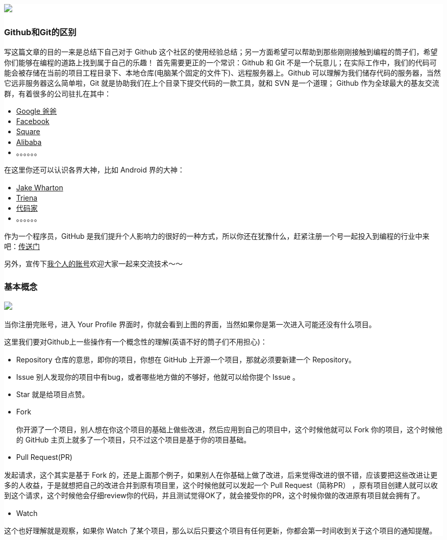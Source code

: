 ![](http://upload-images.jianshu.io/upload_images/2539684-1a53495ad76841c8.png?imageMogr2/auto-orient/strip%7CimageView2/2/w/1240)

### Github和Git的区别

写这篇文章的目的一来是总结下自己对于 Github 这个社区的使用经验总结；另一方面希望可以帮助到那些刚刚接触到编程的筒子们，希望你们能够在编程的道路上找到属于自己的乐趣！
首先需要更正的一个常识：Github 和 Git 不是一个玩意儿；在实际工作中，我们的代码可能会被存储在当前的项目工程目录下、本地仓库(电脑某个固定的文件下)、远程服务器上。Github 可以理解为我们储存代码的服务器，当然它远非服务器这么简单啦，Git 就是协助我们在上个目录下提交代码的一款工具，就和 SVN 是一个道理；
Github 作为全球最大的基友交流群，有着很多的公司驻扎在其中：

- [Google 爸爸](https://github.com/google)
- [Facebook](https://github.com/facebook)
- [Square](https://github.com/square)
- [Alibaba](https://github.com/alibaba)
- 。。。。。。

在这里你还可以认识各界大神，比如 Android 界的大神：

- [Jake Wharton](https://github.com/JakeWharton)
- [Triena](https://github.com/Trinea)
- [代码家](https://github.com/daimajia)
- 。。。。。。

作为一个程序员，GitHub 是我们提升个人影响力的很好的一种方式，所以你还在犹豫什么，赶紧注册一个号一起投入到编程的行业中来吧：[传送门](http://www.github.com/)

另外，宣传下[我个人的账号](https://github.com/MrLeion)欢迎大家一起来交流技术～～

### 基本概念

![](http://upload-images.jianshu.io/upload_images/2539684-fe196467bcf62c75.png?imageMogr2/auto-orient/strip%7CimageView2/2/w/1240)

当你注册完账号，进入 Your Profile 界面时，你就会看到上图的界面，当然如果你是第一次进入可能还没有什么项目。

这里我们要对Github上一些操作有一个概念性的理解(英语不好的筒子们不用担心)：

- Repository
   仓库的意思，即你的项目，你想在 GitHub 上开源一个项目，那就必须要新建一个 Repository。
   
- Issue
  别人发现你的项目中有bug，或者哪些地方做的不够好，他就可以给你提个 Issue 。
  
- Star
	就是给项目点赞。
	
- Fork
 
  你开源了一个项目，别人想在你这个项目的基础上做些改进，然后应用到自己的项目中，这个时候他就可以 Fork 你的项目，这个时候他的 GitHub 主页上就多了一个项目，只不过这个项目是基于你的项目基础。


- Pull Request(PR)

发起请求，这个其实是基于 Fork 的，还是上面那个例子，如果别人在你基础上做了改进，后来觉得改进的很不错，应该要把这些改进让更多的人收益，于是就想把自己的改进合并到原有项目里，这个时候他就可以发起一个 Pull Request（简称PR） ，原有项目创建人就可以收到这个请求，这个时候他会仔细review你的代码，并且测试觉得OK了，就会接受你的PR，这个时候你做的改进原有项目就会拥有了。


- Watch

这个也好理解就是观察，如果你 Watch 了某个项目，那么以后只要这个项目有任何更新，你都会第一时间收到关于这个项目的通知提醒。
